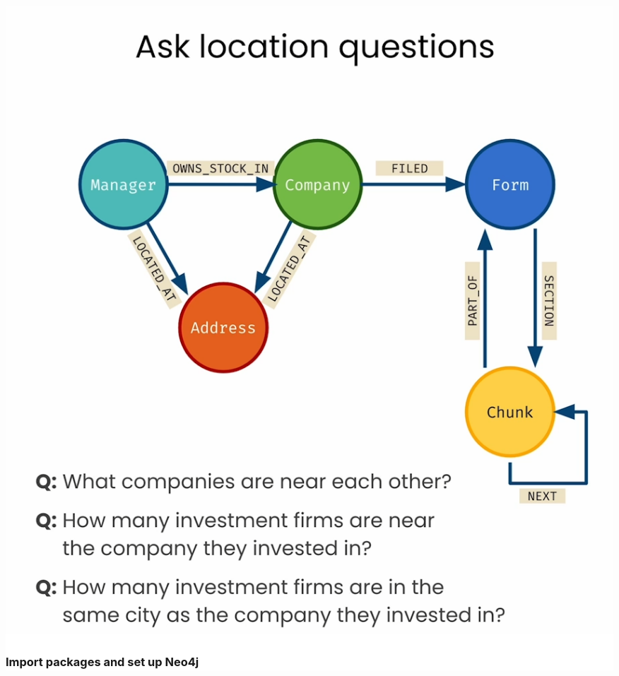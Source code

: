![image-20240724181202809](./assets/image-20240724181202809.png)



### Import packages and set up Neo4j


